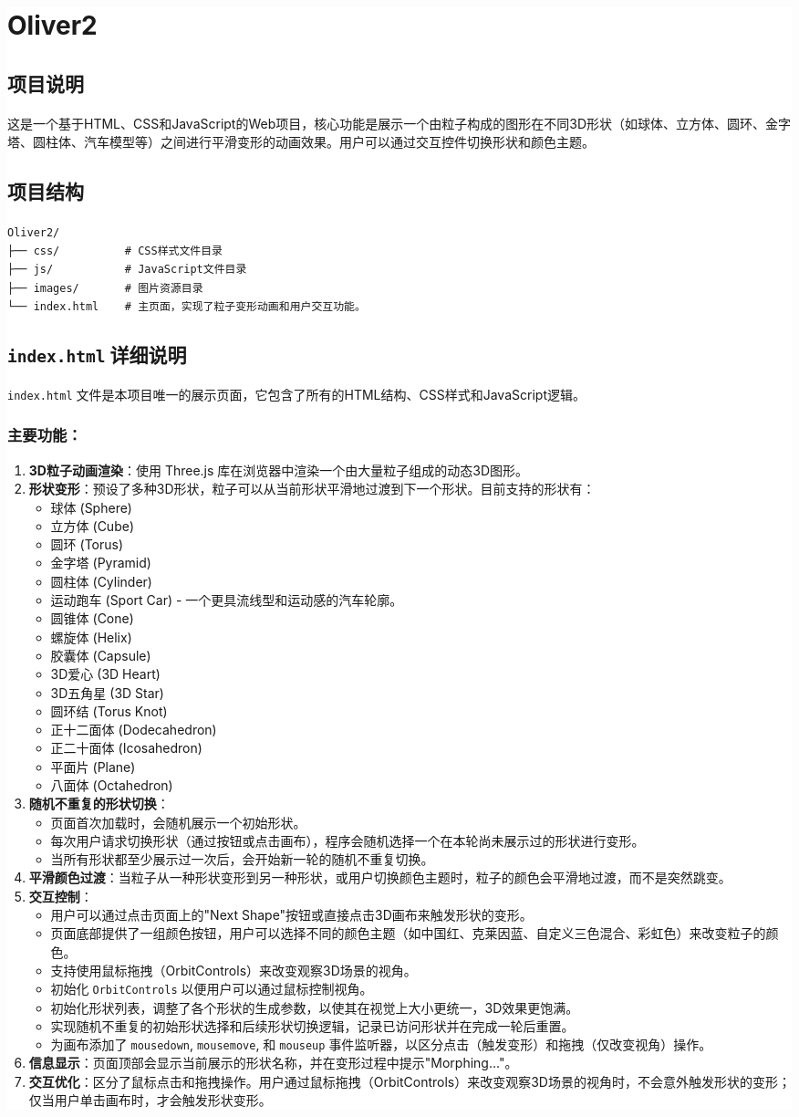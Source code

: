 # Oliver2

## 项目说明
这是一个基于HTML、CSS和JavaScript的Web项目，核心功能是展示一个由粒子构成的图形在不同3D形状（如球体、立方体、圆环、金字塔、圆柱体、汽车模型等）之间进行平滑变形的动画效果。用户可以通过交互控件切换形状和颜色主题。

## 项目结构
```
Oliver2/
├── css/          # CSS样式文件目录
├── js/           # JavaScript文件目录
├── images/       # 图片资源目录
└── index.html    # 主页面，实现了粒子变形动画和用户交互功能。
```

## `index.html` 详细说明
`index.html` 文件是本项目唯一的展示页面，它包含了所有的HTML结构、CSS样式和JavaScript逻辑。

### 主要功能：
1.  **3D粒子动画渲染**：使用 Three.js 库在浏览器中渲染一个由大量粒子组成的动态3D图形。
2.  **形状变形**：预设了多种3D形状，粒子可以从当前形状平滑地过渡到下一个形状。目前支持的形状有：
    *   球体 (Sphere)
    *   立方体 (Cube)
    *   圆环 (Torus)
    *   金字塔 (Pyramid)
    *   圆柱体 (Cylinder)
    *   运动跑车 (Sport Car) - 一个更具流线型和运动感的汽车轮廓。
    *   圆锥体 (Cone)
    *   螺旋体 (Helix)
    *   胶囊体 (Capsule)
    *   3D爱心 (3D Heart)
    *   3D五角星 (3D Star)
    *   圆环结 (Torus Knot)
    *   正十二面体 (Dodecahedron)
    *   正二十面体 (Icosahedron)
    *   平面片 (Plane)
    *   八面体 (Octahedron)
3.  **随机不重复的形状切换**：
    *   页面首次加载时，会随机展示一个初始形状。
    *   每次用户请求切换形状（通过按钮或点击画布），程序会随机选择一个在本轮尚未展示过的形状进行变形。
    *   当所有形状都至少展示过一次后，会开始新一轮的随机不重复切换。
4.  **平滑颜色过渡**：当粒子从一种形状变形到另一种形状，或用户切换颜色主题时，粒子的颜色会平滑地过渡，而不是突然跳变。
5.  **交互控制**：
    *   用户可以通过点击页面上的"Next Shape"按钮或直接点击3D画布来触发形状的变形。
    *   页面底部提供了一组颜色按钮，用户可以选择不同的颜色主题（如中国红、克莱因蓝、自定义三色混合、彩虹色）来改变粒子的颜色。
    *   支持使用鼠标拖拽（OrbitControls）来改变观察3D场景的视角。
    *   初始化 `OrbitControls` 以便用户可以通过鼠标控制视角。
    *   初始化形状列表，调整了各个形状的生成参数，以使其在视觉上大小更统一，3D效果更饱满。
    *   实现随机不重复的初始形状选择和后续形状切换逻辑，记录已访问形状并在完成一轮后重置。
    *   为画布添加了 `mousedown`, `mousemove`, 和 `mouseup` 事件监听器，以区分点击（触发变形）和拖拽（仅改变视角）操作。
6.  **信息显示**：页面顶部会显示当前展示的形状名称，并在变形过程中提示"Morphing..."。
7.  **交互优化**：区分了鼠标点击和拖拽操作。用户通过鼠标拖拽（OrbitControls）来改变观察3D场景的视角时，不会意外触发形状的变形；仅当用户单击画布时，才会触发形状变形。
